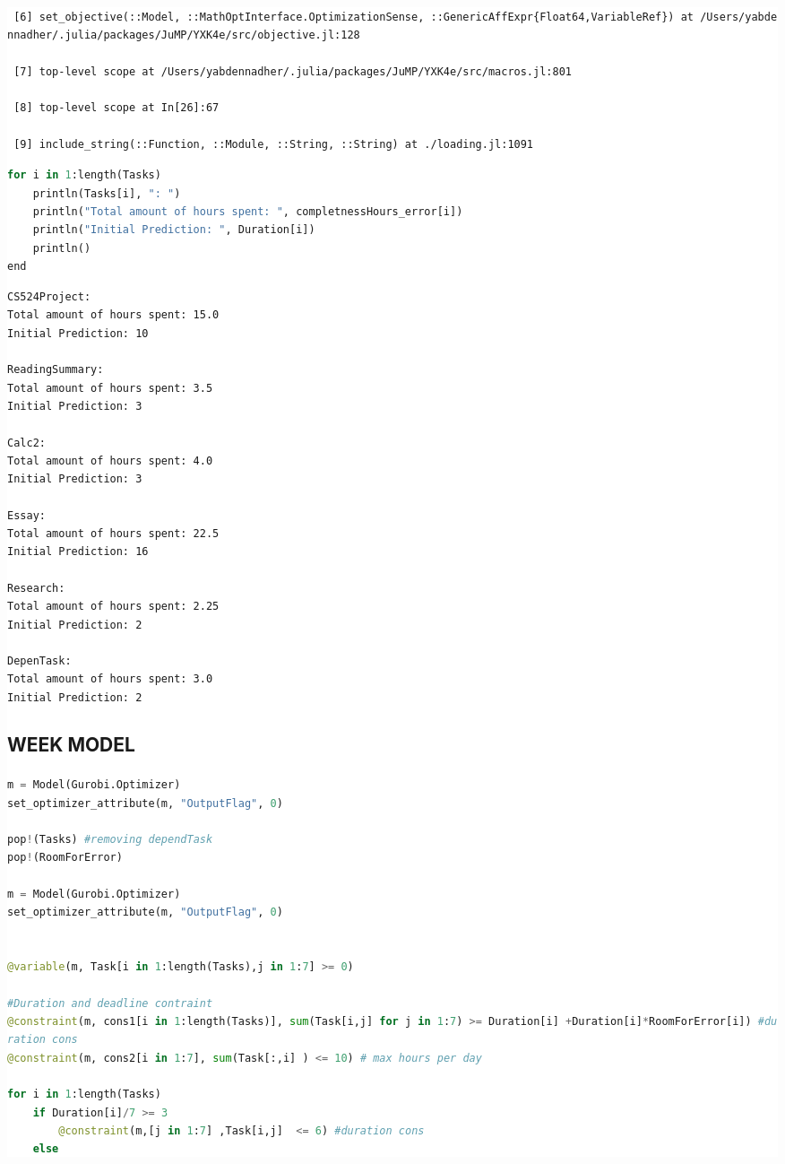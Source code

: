      [6] set_objective(::Model, ::MathOptInterface.OptimizationSense, ::GenericAffExpr{Float64,VariableRef}) at /Users/yabdennadher/.julia/packages/JuMP/YXK4e/src/objective.jl:128

     [7] top-level scope at /Users/yabdennadher/.julia/packages/JuMP/YXK4e/src/macros.jl:801

     [8] top-level scope at In[26]:67

     [9] include_string(::Function, ::Module, ::String, ::String) at ./loading.jl:1091



```python
for i in 1:length(Tasks)
    println(Tasks[i], ": ")
    println("Total amount of hours spent: ", completnessHours_error[i])
    println("Initial Prediction: ", Duration[i])
    println()
end
```

    CS524Project: 
    Total amount of hours spent: 15.0
    Initial Prediction: 10
    
    ReadingSummary: 
    Total amount of hours spent: 3.5
    Initial Prediction: 3
    
    Calc2: 
    Total amount of hours spent: 4.0
    Initial Prediction: 3
    
    Essay: 
    Total amount of hours spent: 22.5
    Initial Prediction: 16
    
    Research: 
    Total amount of hours spent: 2.25
    Initial Prediction: 2
    
    DepenTask: 
    Total amount of hours spent: 3.0
    Initial Prediction: 2
    


## WEEK MODEL


```python
m = Model(Gurobi.Optimizer)
set_optimizer_attribute(m, "OutputFlag", 0)

pop!(Tasks) #removing dependTask
pop!(RoomForError)

m = Model(Gurobi.Optimizer)
set_optimizer_attribute(m, "OutputFlag", 0)


@variable(m, Task[i in 1:length(Tasks),j in 1:7] >= 0)

#Duration and deadline contraint
@constraint(m, cons1[i in 1:length(Tasks)], sum(Task[i,j] for j in 1:7) >= Duration[i] +Duration[i]*RoomForError[i]) #duration cons
@constraint(m, cons2[i in 1:7], sum(Task[:,i] ) <= 10) # max hours per day 

for i in 1:length(Tasks)
    if Duration[i]/7 >= 3
        @constraint(m,[j in 1:7] ,Task[i,j]  <= 6) #duration cons
    else
```